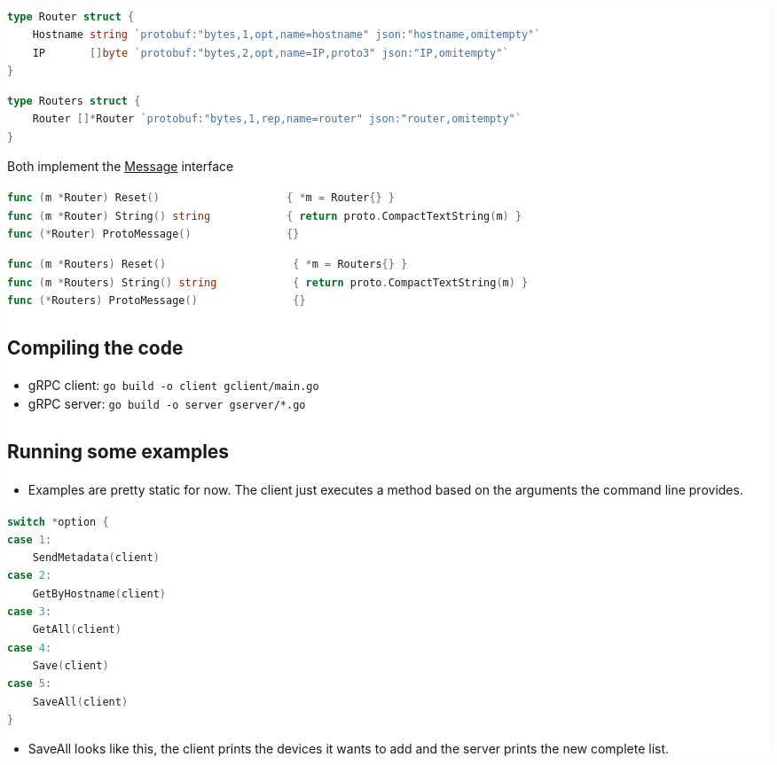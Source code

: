 ```go
type Router struct {
	Hostname string `protobuf:"bytes,1,opt,name=hostname" json:"hostname,omitempty"`
	IP       []byte `protobuf:"bytes,2,opt,name=IP,proto3" json:"IP,omitempty"`
}
```

```go
type Routers struct {
	Router []*Router `protobuf:"bytes,1,rep,name=router" json:"router,omitempty"`
}
```

Both implement the [Message](https://github.com/golang/protobuf/blob/master/proto/lib.go#L277) interface

```go
func (m *Router) Reset()                    { *m = Router{} }
func (m *Router) String() string            { return proto.CompactTextString(m) }
func (*Router) ProtoMessage()               {}
```

```go
func (m *Routers) Reset()                    { *m = Routers{} }
func (m *Routers) String() string            { return proto.CompactTextString(m) }
func (*Routers) ProtoMessage()               {}
```

## Compiling the code

* gRPC client: `go build -o client gclient/main.go`
* gRPC server: `go build -o server gserver/*.go`

## Running some examples

* Examples are pretty static for now. The client just executes a method based on the arguments the command line provides.

```go
switch *option {
case 1:
	SendMetadata(client)
case 2:
	GetByHostname(client)
case 3:
	GetAll(client)
case 4:
	Save(client)
case 5:
	SaveAll(client)
}
```
* SaveAll looks like this, the client prints the devices it wants to add and the server prints the new complete list.
